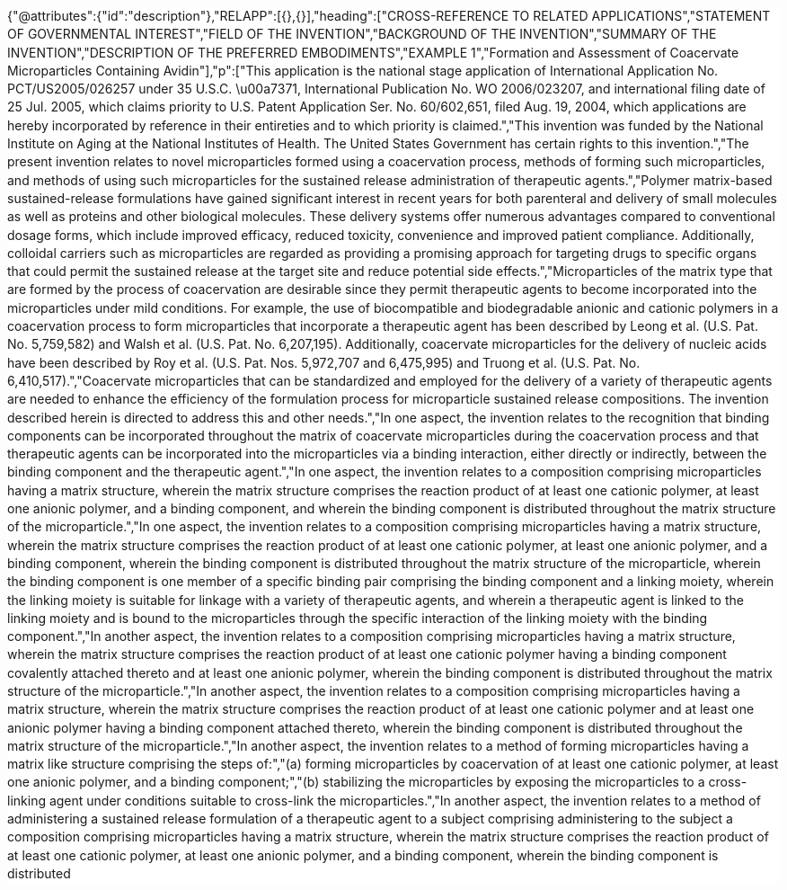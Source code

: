 {"@attributes":{"id":"description"},"RELAPP":[{},{}],"heading":["CROSS-REFERENCE TO RELATED APPLICATIONS","STATEMENT OF GOVERNMENTAL INTEREST","FIELD OF THE INVENTION","BACKGROUND OF THE INVENTION","SUMMARY OF THE INVENTION","DESCRIPTION OF THE PREFERRED EMBODIMENTS","EXAMPLE 1","Formation and Assessment of Coacervate Microparticles Containing Avidin"],"p":["This application is the national stage application of International Application No. PCT\/US2005\/026257 under 35 U.S.C. \u00a7371, International Publication No. WO 2006\/023207, and international filing date of 25 Jul. 2005, which claims priority to U.S. Patent Application Ser. No. 60\/602,651, filed Aug. 19, 2004, which applications are hereby incorporated by reference in their entireties and to which priority is claimed.","This invention was funded by the National Institute on Aging at the National Institutes of Health. The United States Government has certain rights to this invention.","The present invention relates to novel microparticles formed using a coacervation process, methods of forming such microparticles, and methods of using such microparticles for the sustained release administration of therapeutic agents.","Polymer matrix-based sustained-release formulations have gained significant interest in recent years for both parenteral and delivery of small molecules as well as proteins and other biological molecules. These delivery systems offer numerous advantages compared to conventional dosage forms, which include improved efficacy, reduced toxicity, convenience and improved patient compliance. Additionally, colloidal carriers such as microparticles are regarded as providing a promising approach for targeting drugs to specific organs that could permit the sustained release at the target site and reduce potential side effects.","Microparticles of the matrix type that are formed by the process of coacervation are desirable since they permit therapeutic agents to become incorporated into the microparticles under mild conditions. For example, the use of biocompatible and biodegradable anionic and cationic polymers in a coacervation process to form microparticles that incorporate a therapeutic agent has been described by Leong et al. (U.S. Pat. No. 5,759,582) and Walsh et al. (U.S. Pat. No. 6,207,195). Additionally, coacervate microparticles for the delivery of nucleic acids have been described by Roy et al. (U.S. Pat. Nos. 5,972,707 and 6,475,995) and Truong et al. (U.S. Pat. No. 6,410,517).","Coacervate microparticles that can be standardized and employed for the delivery of a variety of therapeutic agents are needed to enhance the efficiency of the formulation process for microparticle sustained release compositions. The invention described herein is directed to address this and other needs.","In one aspect, the invention relates to the recognition that binding components can be incorporated throughout the matrix of coacervate microparticles during the coacervation process and that therapeutic agents can be incorporated into the microparticles via a binding interaction, either directly or indirectly, between the binding component and the therapeutic agent.","In one aspect, the invention relates to a composition comprising microparticles having a matrix structure, wherein the matrix structure comprises the reaction product of at least one cationic polymer, at least one anionic polymer, and a binding component, and wherein the binding component is distributed throughout the matrix structure of the microparticle.","In one aspect, the invention relates to a composition comprising microparticles having a matrix structure, wherein the matrix structure comprises the reaction product of at least one cationic polymer, at least one anionic polymer, and a binding component, wherein the binding component is distributed throughout the matrix structure of the microparticle, wherein the binding component is one member of a specific binding pair comprising the binding component and a linking moiety, wherein the linking moiety is suitable for linkage with a variety of therapeutic agents, and wherein a therapeutic agent is linked to the linking moiety and is bound to the microparticles through the specific interaction of the linking moiety with the binding component.","In another aspect, the invention relates to a composition comprising microparticles having a matrix structure, wherein the matrix structure comprises the reaction product of at least one cationic polymer having a binding component covalently attached thereto and at least one anionic polymer, wherein the binding component is distributed throughout the matrix structure of the microparticle.","In another aspect, the invention relates to a composition comprising microparticles having a matrix structure, wherein the matrix structure comprises the reaction product of at least one cationic polymer and at least one anionic polymer having a binding component attached thereto, wherein the binding component is distributed throughout the matrix structure of the microparticle.","In another aspect, the invention relates to a method of forming microparticles having a matrix like structure comprising the steps of:","(a) forming microparticles by coacervation of at least one cationic polymer, at least one anionic polymer, and a binding component;","(b) stabilizing the microparticles by exposing the microparticles to a cross-linking agent under conditions suitable to cross-link the microparticles.","In another aspect, the invention relates to a method of administering a sustained release formulation of a therapeutic agent to a subject comprising administering to the subject a composition comprising microparticles having a matrix structure, wherein the matrix structure comprises the reaction product of at least one cationic polymer, at least one anionic polymer, and a binding component, wherein the binding component is distributed